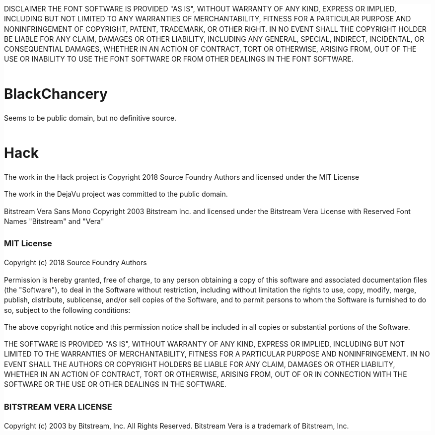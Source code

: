 DISCLAIMER
THE FONT SOFTWARE IS PROVIDED "AS IS", WITHOUT WARRANTY OF ANY KIND,
EXPRESS OR IMPLIED, INCLUDING BUT NOT LIMITED TO ANY WARRANTIES OF
MERCHANTABILITY, FITNESS FOR A PARTICULAR PURPOSE AND NONINFRINGEMENT
OF COPYRIGHT, PATENT, TRADEMARK, OR OTHER RIGHT. IN NO EVENT SHALL THE
COPYRIGHT HOLDER BE LIABLE FOR ANY CLAIM, DAMAGES OR OTHER LIABILITY,
INCLUDING ANY GENERAL, SPECIAL, INDIRECT, INCIDENTAL, OR CONSEQUENTIAL
DAMAGES, WHETHER IN AN ACTION OF CONTRACT, TORT OR OTHERWISE, ARISING
FROM, OUT OF THE USE OR INABILITY TO USE THE FONT SOFTWARE OR FROM
OTHER DEALINGS IN THE FONT SOFTWARE.


# BlackChancery

Seems to be public domain, but no definitive source.

# Hack

The work in the Hack project is Copyright 2018 Source Foundry Authors and
licensed under the MIT License

The work in the DejaVu project was committed to the public domain.

Bitstream Vera Sans Mono Copyright 2003 Bitstream Inc. and licensed under the
Bitstream Vera License with Reserved Font Names "Bitstream" and "Vera"

### MIT License

Copyright (c) 2018 Source Foundry Authors

Permission is hereby granted, free of charge, to any person obtaining a copy
of this software and associated documentation files (the "Software"), to deal
in the Software without restriction, including without limitation the rights
to use, copy, modify, merge, publish, distribute, sublicense, and/or sell
copies of the Software, and to permit persons to whom the Software is
furnished to do so, subject to the following conditions:

The above copyright notice and this permission notice shall be included in all
copies or substantial portions of the Software.

THE SOFTWARE IS PROVIDED "AS IS", WITHOUT WARRANTY OF ANY KIND, EXPRESS OR
IMPLIED, INCLUDING BUT NOT LIMITED TO THE WARRANTIES OF MERCHANTABILITY,
FITNESS FOR A PARTICULAR PURPOSE AND NONINFRINGEMENT. IN NO EVENT SHALL THE
AUTHORS OR COPYRIGHT HOLDERS BE LIABLE FOR ANY CLAIM, DAMAGES OR OTHER
LIABILITY, WHETHER IN AN ACTION OF CONTRACT, TORT OR OTHERWISE, ARISING FROM,
OUT OF OR IN CONNECTION WITH THE SOFTWARE OR THE USE OR OTHER DEALINGS IN THE
SOFTWARE.

### BITSTREAM VERA LICENSE

Copyright (c) 2003 by Bitstream, Inc. All Rights Reserved. Bitstream Vera is a
trademark of Bitstream, Inc.
